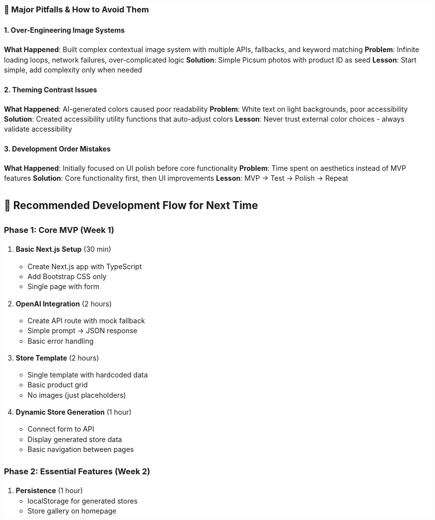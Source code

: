 ### 🔴 Major Pitfalls & How to Avoid Them

#### 1. **Over-Engineering Image Systems**

**What Happened**: Built complex contextual image system with multiple APIs, fallbacks, and keyword matching
**Problem**: Infinite loading loops, network failures, over-complicated logic
**Solution**: Simple Picsum photos with product ID as seed
**Lesson**: Start simple, add complexity only when needed

#### 2. **Theming Contrast Issues**

**What Happened**: AI-generated colors caused poor readability
**Problem**: White text on light backgrounds, poor accessibility
**Solution**: Created accessibility utility functions that auto-adjust colors
**Lesson**: Never trust external color choices - always validate accessibility

#### 3. **Development Order Mistakes**

**What Happened**: Initially focused on UI polish before core functionality
**Problem**: Time spent on aesthetics instead of MVP features
**Solution**: Core functionality first, then UI improvements
**Lesson**: MVP → Test → Polish → Repeat

## 🚀 Recommended Development Flow for Next Time

### Phase 1: Core MVP (Week 1)

1. **Basic Next.js Setup** (30 min)
   - Create Next.js app with TypeScript
   - Add Bootstrap CSS only
   - Single page with form

2. **OpenAI Integration** (2 hours)
   - Create API route with mock fallback
   - Simple prompt → JSON response
   - Basic error handling

3. **Store Template** (2 hours)
   - Single template with hardcoded data
   - Basic product grid
   - No images (just placeholders)

4. **Dynamic Store Generation** (1 hour)
   - Connect form to API
   - Display generated store data
   - Basic navigation between pages

### Phase 2: Essential Features (Week 2)

1. **Persistence** (1 hour)
   - localStorage for generated stores
   - Store gallery on homepage
